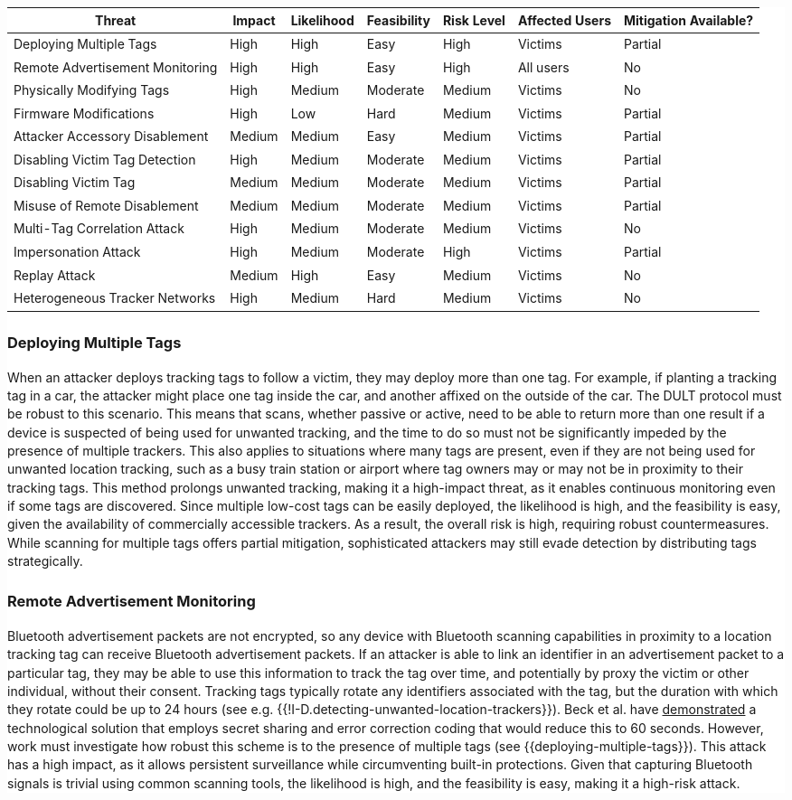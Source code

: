 | Threat | Impact | Likelihood | Feasibility | Risk Level | Affected Users | Mitigation Available? |
| ------ | --------------------- | ------------------------- | -------------------------------- | ------------------------- | -------------- | ------------------------------ |
| Deploying Multiple Tags | High | High	| Easy | High | Victims | Partial |
| Remote Advertisement Monitoring | High | High | Easy | High | All users | No |
| Physically Modifying Tags | High | Medium | Moderate | Medium | Victims | No |
| Firmware Modifications | High | Low | Hard | Medium | Victims | Partial |
| Attacker Accessory Disablement | Medium | Medium | Easy | Medium | Victims | Partial |
| Disabling Victim Tag Detection | High | Medium | Moderate | Medium | Victims | Partial |
| Disabling Victim Tag | Medium | Medium | Moderate | Medium | Victims | Partial |
| Misuse of Remote Disablement | Medium | Medium | Moderate | Medium | Victims | Partial |
| Multi-Tag Correlation Attack | High | Medium | Moderate | Medium | Victims | No |
| Impersonation Attack | High | Medium | Moderate | High | Victims | Partial |
| Replay Attack | Medium | High | Easy | Medium | Victims | No |
| Heterogeneous Tracker Networks | High | Medium | Hard | Medium | Victims | No |

### Deploying Multiple Tags

When an attacker deploys tracking tags to follow a victim, they may deploy more than one tag. For example, if planting a tracking tag in a car, the attacker might place one tag inside the car, and another affixed on the outside of the car. The DULT protocol must be robust to this scenario. This means that scans, whether passive or active, need to be able to return more than one result if a device is suspected of being used for unwanted tracking, and the time to do so must not be significantly impeded by the presence of multiple trackers. This also applies to situations where many tags are present, even if they are not being used for unwanted location tracking, such as a busy train station or airport where tag owners may or may not be in proximity to their tracking tags. This method prolongs unwanted tracking, making it a high-impact threat, as it enables continuous monitoring even if some tags are discovered. Since multiple low-cost tags can be easily deployed, the likelihood is high, and the feasibility is easy, given the availability of commercially accessible trackers. As a result, the overall risk is high, requiring robust countermeasures. While scanning for multiple tags offers partial mitigation, sophisticated attackers may still evade detection by distributing tags strategically.

### Remote Advertisement Monitoring

Bluetooth advertisement packets are not encrypted, so any device with Bluetooth scanning capabilities in proximity to a location tracking tag can receive Bluetooth advertisement packets. If an attacker is able to link an identifier in an advertisement packet to a particular tag, they may be able to use this information to track the tag over time, and potentially by proxy the victim or other individual, without their consent. Tracking tags typically rotate any identifiers associated with the tag, but the duration with which they rotate could be up to 24 hours (see e.g. {{!I-D.detecting-unwanted-location-trackers}}). Beck et al. have [demonstrated](https://eprint.iacr.org/2023/1332.pdf) a technological solution that employs secret sharing and error correction coding that would reduce this to 60 seconds. However, work must investigate how robust this scheme is to the presence of multiple tags (see {{deploying-multiple-tags}}). This attack has a high impact, as it allows persistent surveillance while circumventing built-in protections. Given that capturing Bluetooth signals is trivial using common scanning tools, the likelihood is high, and the feasibility is easy, making it a high-risk attack.
